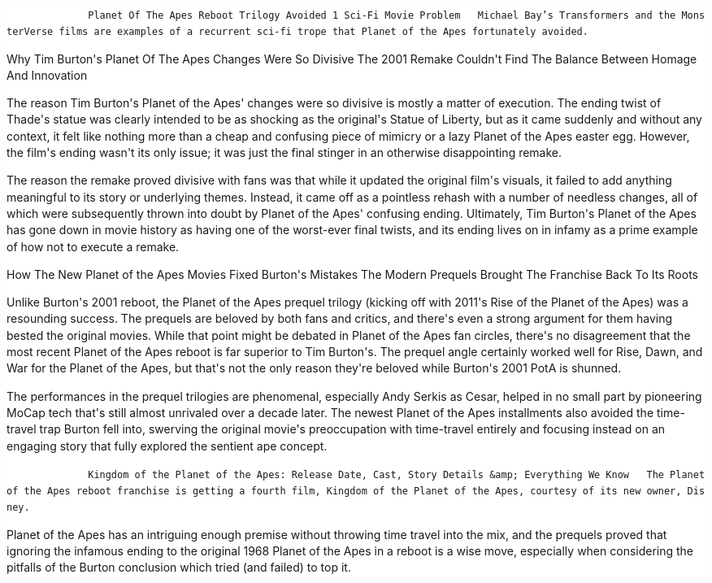                   Planet Of The Apes Reboot Trilogy Avoided 1 Sci-Fi Movie Problem   Michael Bay’s Transformers and the MonsterVerse films are examples of a recurrent sci-fi trope that Planet of the Apes fortunately avoided.   



 Why Tim Burton&#39;s Planet Of The Apes Changes Were So Divisive 
The 2001 Remake Couldn&#39;t Find The Balance Between Homage And Innovation
          




The reason Tim Burton&#39;s Planet of the Apes&#39; changes were so divisive is mostly a matter of execution. The ending twist of Thade&#39;s statue was clearly intended to be as shocking as the original&#39;s Statue of Liberty, but as it came suddenly and without any context, it felt like nothing more than a cheap and confusing piece of mimicry or a lazy Planet of the Apes easter egg. However, the film&#39;s ending wasn&#39;t its only issue; it was just the final stinger in an otherwise disappointing remake.

The reason the remake proved divisive with fans was that while it updated the original film&#39;s visuals, it failed to add anything meaningful to its story or underlying themes. Instead, it came off as a pointless rehash with a number of needless changes, all of which were subsequently thrown into doubt by Planet of the Apes&#39; confusing ending. Ultimately, Tim Burton&#39;s Planet of the Apes has gone down in movie history as having one of the worst-ever final twists, and its ending lives on in infamy as a prime example of how not to execute a remake.






 How The New Planet of the Apes Movies Fixed Burton&#39;s Mistakes 
The Modern Prequels Brought The Franchise Back To Its Roots
         

Unlike Burton&#39;s 2001 reboot, the Planet of the Apes prequel trilogy (kicking off with 2011&#39;s Rise of the Planet of the Apes) was a resounding success. The prequels are beloved by both fans and critics, and there&#39;s even a strong argument for them having bested the original movies. While that point might be debated in Planet of the Apes fan circles, there&#39;s no disagreement that the most recent Planet of the Apes reboot is far superior to Tim Burton&#39;s. The prequel angle certainly worked well for Rise, Dawn, and War for the Planet of the Apes, but that&#39;s not the only reason they&#39;re beloved while Burton&#39;s 2001 PotA is shunned.

The performances in the prequel trilogies are phenomenal, especially Andy Serkis as Cesar, helped in no small part by pioneering MoCap tech that&#39;s still almost unrivaled over a decade later. The newest Planet of the Apes installments also avoided the time-travel trap Burton fell into, swerving the original movie&#39;s preoccupation with time-travel entirely and focusing instead on an engaging story that fully explored the sentient ape concept.




                  Kingdom of the Planet of the Apes: Release Date, Cast, Story Details &amp; Everything We Know   The Planet of the Apes reboot franchise is getting a fourth film, Kingdom of the Planet of the Apes, courtesy of its new owner, Disney.   

Planet of the Apes has an intriguing enough premise without throwing time travel into the mix, and the prequels proved that ignoring the infamous ending to the original 1968 Planet of the Apes in a reboot is a wise move, especially when considering the pitfalls of the Burton conclusion which tried (and failed) to top it.
